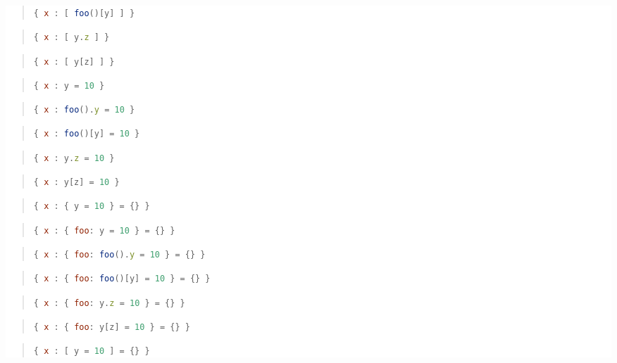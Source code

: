 > `````js
> { x : [ foo()[y] ] }
> `````

> `````js
> { x : [ y.z ] }
> `````

> `````js
> { x : [ y[z] ] }
> `````

> `````js
> { x : y = 10 }
> `````

> `````js
> { x : foo().y = 10 }
> `````

> `````js
> { x : foo()[y] = 10 }
> `````

> `````js
> { x : y.z = 10 }
> `````

> `````js
> { x : y[z] = 10 }
> `````

> `````js
> { x : { y = 10 } = {} }
> `````

> `````js
> { x : { foo: y = 10 } = {} }
> `````

> `````js
> { x : { foo: foo().y = 10 } = {} }
> `````

> `````js
> { x : { foo: foo()[y] = 10 } = {} }
> `````

> `````js
> { x : { foo: y.z = 10 } = {} }
> `````

> `````js
> { x : { foo: y[z] = 10 } = {} }
> `````

> `````js
> { x : [ y = 10 ] = {} }
> `````
